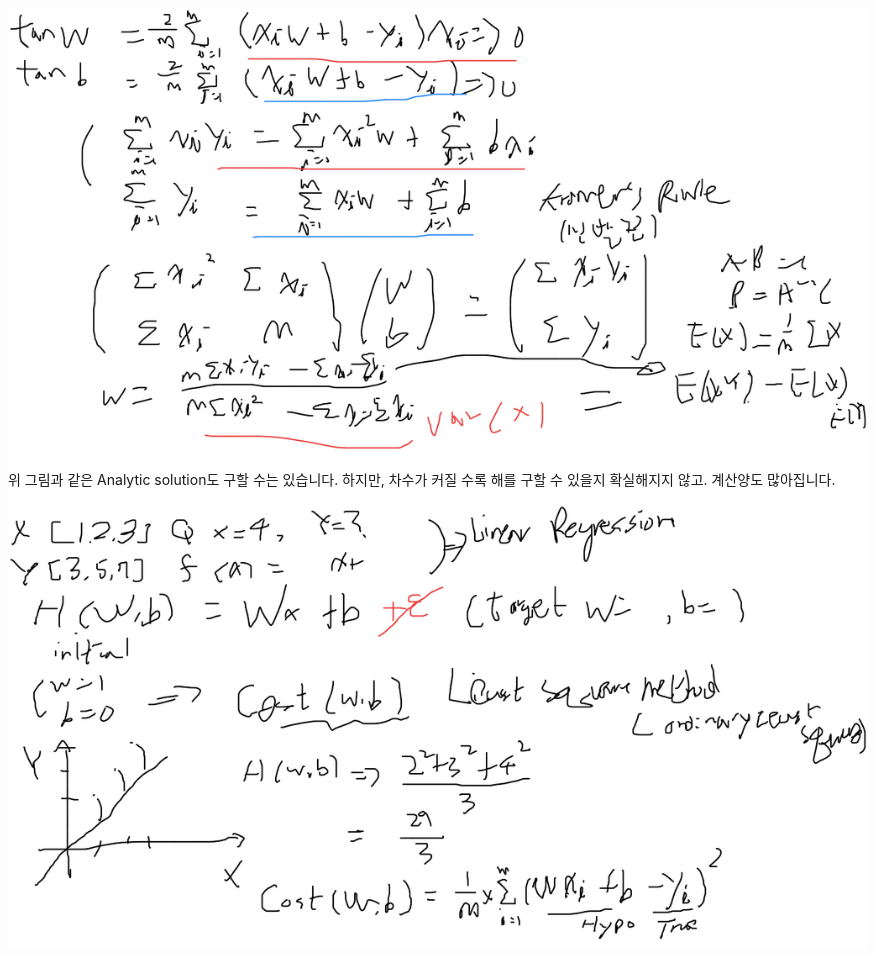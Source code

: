 ![](.gitbook/assets/machinelearning_4.png)

위 그림과 같은 Analytic solution도 구할 수는 있습니다. 하지만, 차수가 커질 수록 해를 구할 수 있을지 확실해지지 않고. 계산양도 많아집니다.

![](.gitbook/assets/machinelearning_1.png)
